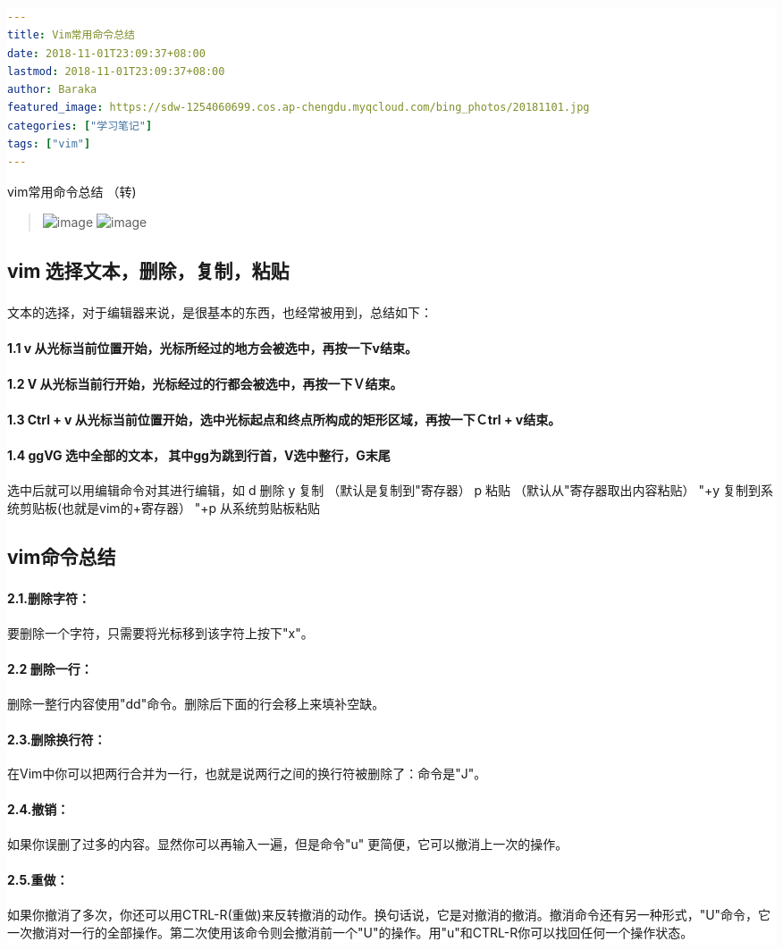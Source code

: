 ```yaml
---
title: Vim常用命令总结
date: 2018-11-01T23:09:37+08:00
lastmod: 2018-11-01T23:09:37+08:00
author: Baraka
featured_image: https://sdw-1254060699.cos.ap-chengdu.myqcloud.com/bing_photos/20181101.jpg
categories: ["学习笔记"]
tags: ["vim"]
---
```


vim常用命令总结 （转)



>![image](https://sdw-1254060699.cos.ap-chengdu.myqcloud.com/blog/20160712110935064.png)
>![image](https://sdw-1254060699.cos.ap-chengdu.myqcloud.com/blog/175824-20161123224659425-328736487.png)

## <div class="note default"><p>vim 选择文本，删除，复制，粘贴</p></div>  
文本的选择，对于编辑器来说，是很基本的东西，也经常被用到，总结如下：
#### 1.1 v    从光标当前位置开始，光标所经过的地方会被选中，再按一下v结束。 
#### 1.2 V    从光标当前行开始，光标经过的行都会被选中，再按一下Ｖ结束。 
#### 1.3 Ctrl + v   从光标当前位置开始，选中光标起点和终点所构成的矩形区域，再按一下Ｃtrl + v结束。 
#### 1.4 ggVG 选中全部的文本， 其中gg为跳到行首，V选中整行，G末尾
选中后就可以用编辑命令对其进行编辑，如 
d   删除 
y   复制 （默认是复制到"寄存器） 
p  粘贴 （默认从"寄存器取出内容粘贴） 
"+y    复制到系统剪贴板(也就是vim的+寄存器） 
"+p   从系统剪贴板粘贴 


## <div class="note default"><p>vim命令总结</p></div> 

#### 2.1.删除字符：
要删除一个字符，只需要将光标移到该字符上按下"x"。
#### 2.2 删除一行：
删除一整行内容使用"dd"命令。删除后下面的行会移上来填补空缺。
#### 2.3.删除换行符：
在Vim中你可以把两行合并为一行，也就是说两行之间的换行符被删除了：命令是"J"。
#### 2.4.撤销：
如果你误删了过多的内容。显然你可以再输入一遍，但是命令"u" 更简便，它可以撤消上一次的操作。
#### 2.5.重做：
如果你撤消了多次，你还可以用CTRL-R(重做)来反转撤消的动作。换句话说，它是对撤消的撤消。撤消命令还有另一种形式，"U"命令，它一次撤消对一行的全部操作。第二次使用该命令则会撤消前一个"U"的操作。用"u"和CTRL-R你可以找回任何一个操作状态。
